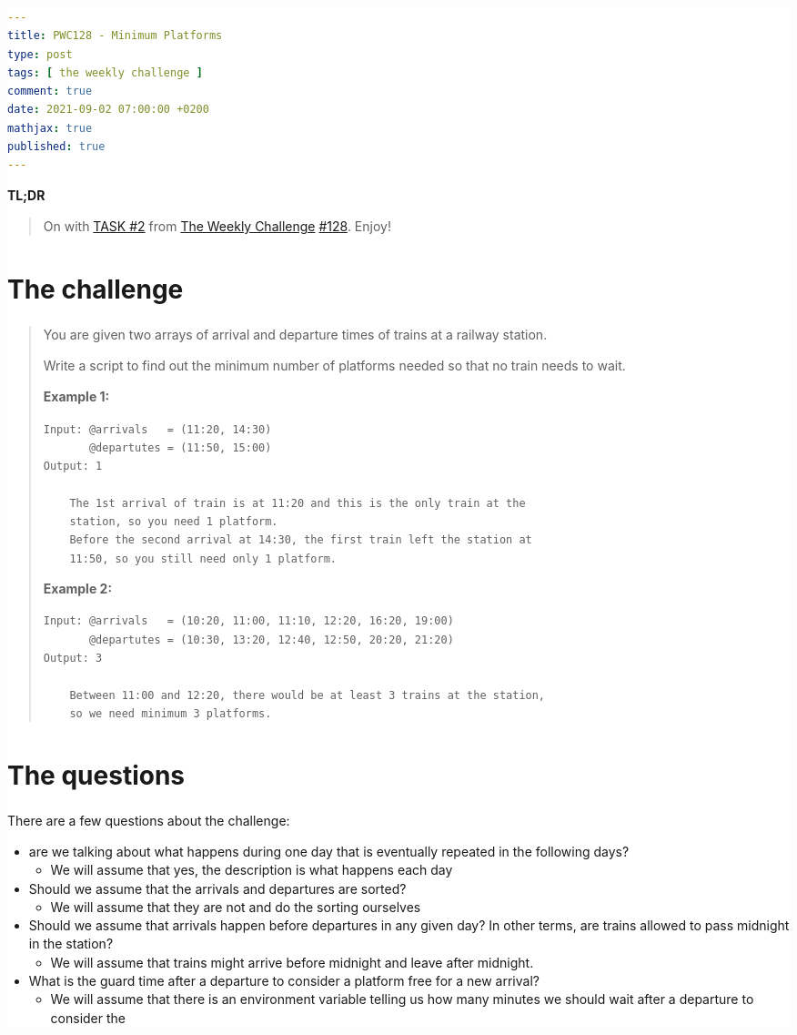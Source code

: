 ```yaml
---
title: PWC128 - Minimum Platforms
type: post
tags: [ the weekly challenge ]
comment: true
date: 2021-09-02 07:00:00 +0200
mathjax: true
published: true
---
```


**TL;DR**

> On with [TASK #2][] from [The Weekly Challenge][] [#128][].
> Enjoy!

# The challenge

> You are given two arrays of arrival and departure times of trains at a
> railway station.
>
> Write a script to find out the minimum number of platforms needed so
> that no train needs to wait.
>
> **Example 1:**
>
>     Input: @arrivals   = (11:20, 14:30)
>            @departutes = (11:50, 15:00)
>     Output: 1
>     
>         The 1st arrival of train is at 11:20 and this is the only train at the
>         station, so you need 1 platform.
>         Before the second arrival at 14:30, the first train left the station at
>         11:50, so you still need only 1 platform.
>
> **Example 2:**
>
>     Input: @arrivals   = (10:20, 11:00, 11:10, 12:20, 16:20, 19:00)
>            @departutes = (10:30, 13:20, 12:40, 12:50, 20:20, 21:20)
>     Output: 3
>     
>         Between 11:00 and 12:20, there would be at least 3 trains at the station,
>         so we need minimum 3 platforms.

# The questions

There are a few questions about the challenge:

- are we talking about what happens during one day that is eventually
  repeated in the following days?
    - We will assume that yes, the description is what happens each day
- Should we assume that the arrivals and departures are sorted?
    - We will assume that they are not and do the sorting ourselves
- Should we assume that arrivals happen before departures in any given
  day? In other terms, are trains allowed to pass midnight in the
  station?
    - We will assume that trains might arrive before midnight and leave
      after midnight.
- What is the guard time after a departure to consider a platform free
  for a new arrival?
    - We will assume that there is an environment variable telling us
      how many minutes we should wait after a departure to consider the

[The Weekly Challenge]: https://theweeklychallenge.org/
[#128]: https://theweeklychallenge.org/blog/perl-weekly-challenge-128/
[TASK #2]: https://theweeklychallenge.org/blog/perl-weekly-challenge-128/#TASK2
[Perl]: https://www.perl.org/
[Raku]: https://raku.org/